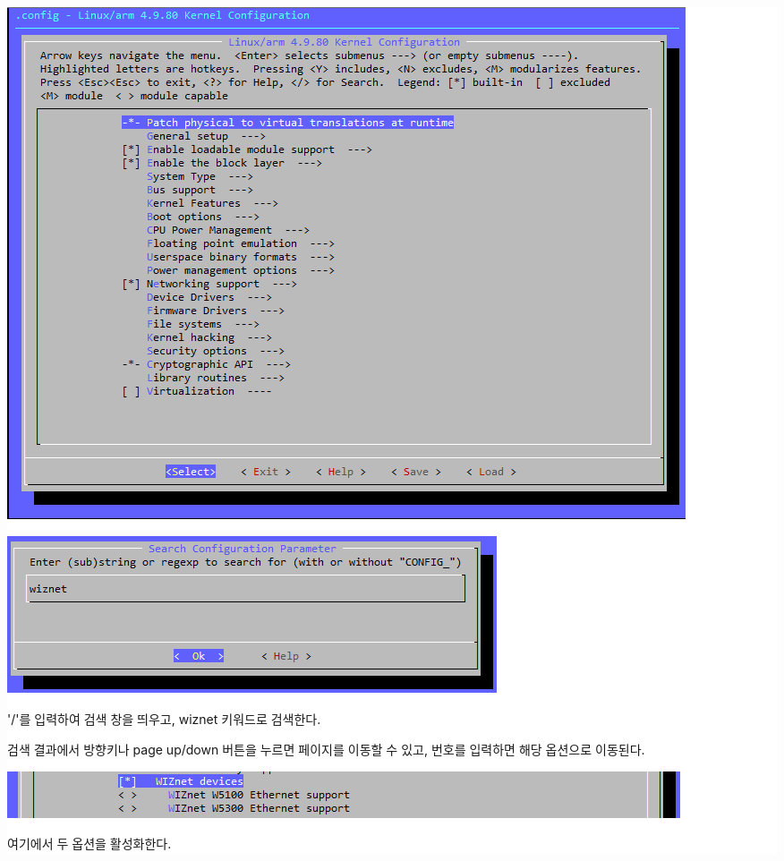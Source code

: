 ![menuconfig 화면](/files/rpi-zero-menuconfig_1.png)

![menuconfig 검색 창](/files/rpi-zero-menuconfig_2.png)

'/'를 입력하여 검색 창을 띄우고, wiznet 키워드로 검색한다.

검색 결과에서 방향키나 page up/down 버튼을 누르면 페이지를 이동할 수 있고, 번호를 입력하면 해당 옵션으로 이동된다.

![W5500 설정 전](/files/rpi-zero-menuconfig_3.png)

여기에서 두 옵션을 활성화한다.
